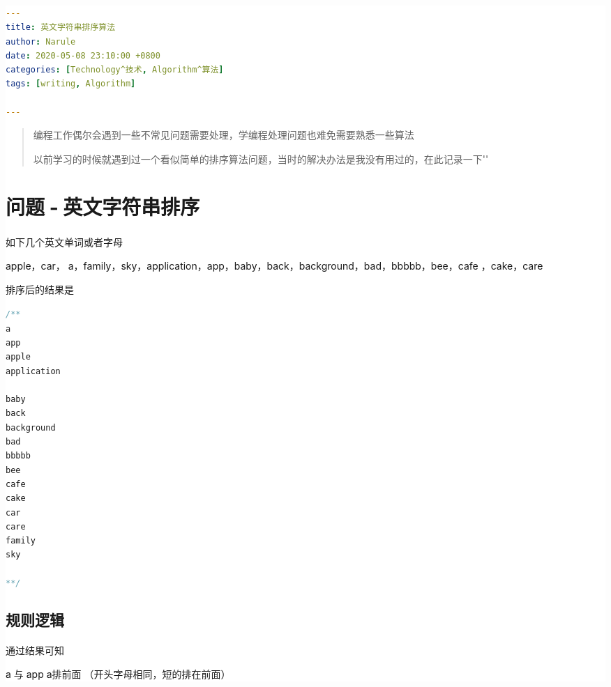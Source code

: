 ```yaml
---
title: 英文字符串排序算法
author: Narule
date: 2020-05-08 23:10:00 +0800
categories: [Technology^技术, Algorithm^算法]
tags: [writing, Algorithm]

---
```



> 编程工作偶尔会遇到一些不常见问题需要处理，学编程处理问题也难免需要熟悉一些算法
>
> 以前学习的时候就遇到过一个看似简单的排序算法问题，当时的解决办法是我没有用过的，在此记录一下''



# 问题 - 英文字符串排序

如下几个英文单词或者字母 

apple，car， a，family，sky，application，app，baby，back，background，bad，bbbbb，bee，cafe ，cake，care

排序后的结果是

```java
/**
a
app
apple
application

baby
back
background
bad
bbbbb
bee
cafe 
cake
car
care
family
sky

**/
```

## 规则逻辑

通过结果可知

a 与 app a排前面  （开头字母相同，短的排在前面）
